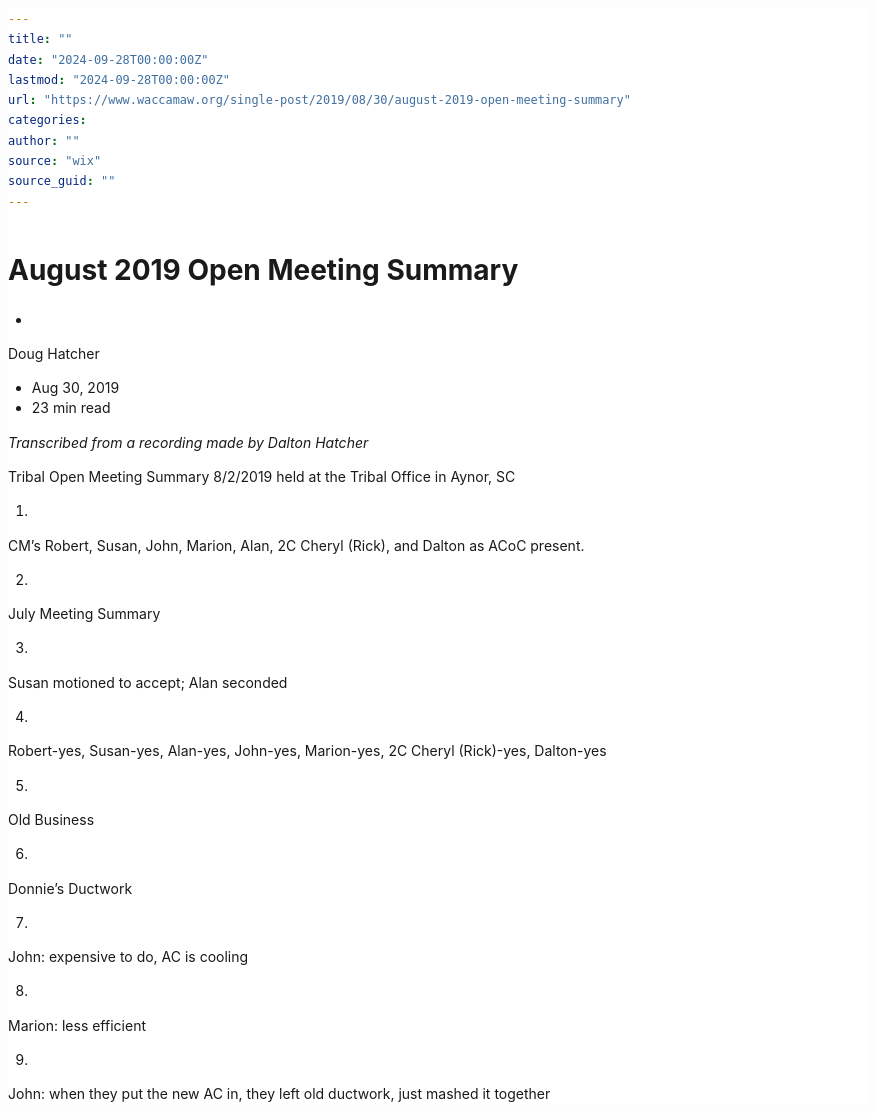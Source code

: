 ```yaml
---
title: ""
date: "2024-09-28T00:00:00Z"
lastmod: "2024-09-28T00:00:00Z"
url: "https://www.waccamaw.org/single-post/2019/08/30/august-2019-open-meeting-summary"
categories:
author: ""
source: "wix"
source_guid: ""
---
```


# August 2019 Open Meeting Summary

-

Doug Hatcher
- Aug 30, 2019
- 23 min read

*Transcribed from a recording made by Dalton Hatcher*

Tribal Open Meeting Summary 8/2/2019  held at the Tribal Office in Aynor, SC

1.

CM’s Robert, Susan, John, Marion, Alan, 2C Cheryl (Rick), and Dalton as ACoC present.

2.

July Meeting Summary

3.

Susan motioned to accept; Alan seconded

4.

Robert-yes, Susan-yes, Alan-yes, John-yes, Marion-yes, 2C Cheryl (Rick)-yes, Dalton-yes

5.

Old Business

6.

Donnie’s Ductwork

7.

John: expensive to do, AC is cooling

8.

Marion: less efficient

9.

John: when they put the new AC in, they left old ductwork, just mashed it together
